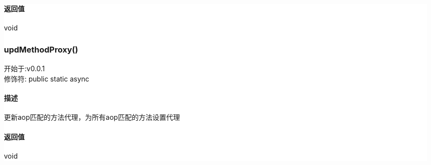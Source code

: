 #### 返回值
void  
### <a id="METHOD_updMethodProxy">updMethodProxy()</a>
<font class="since">开始于:v0.0.1</font>  
修饰符: <font class="modifier">public  static  async</font>  
#### 描述
更新aop匹配的方法代理，为所有aop匹配的方法设置代理  
#### 返回值
<font class='datatype'>void</font>  
